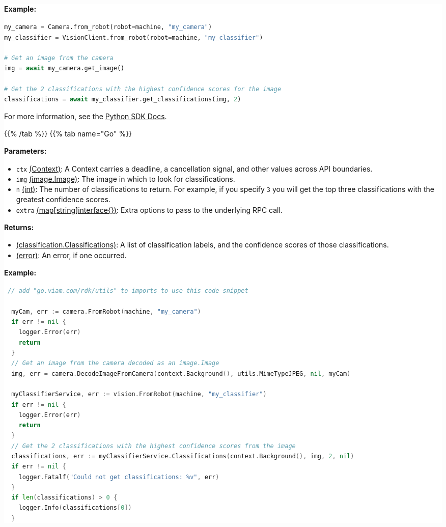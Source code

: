 **Example:**

```python {class="line-numbers linkable-line-numbers"}
my_camera = Camera.from_robot(robot=machine, "my_camera")
my_classifier = VisionClient.from_robot(robot=machine, "my_classifier")

# Get an image from the camera
img = await my_camera.get_image()

# Get the 2 classifications with the highest confidence scores for the image
classifications = await my_classifier.get_classifications(img, 2)
```

For more information, see the [Python SDK Docs](https://python.viam.dev/autoapi/viam/services/vision/client/index.html#viam.services.vision.client.VisionClient.get_classifications).

{{% /tab %}}
{{% tab name="Go" %}}

**Parameters:**

- `ctx` [(Context)](https://pkg.go.dev/context#Context): A Context carries a deadline, a cancellation signal, and other values across API boundaries.
- `img` [(image.Image)](https://pkg.go.dev/image#Image): The image in which to look for classifications.
- `n` [(int)](https://pkg.go.dev/builtin#int): The number of classifications to return. For example, if you specify `3` you will get the top three classifications with the greatest confidence scores.
- `extra` [(map[string]interface{})](https://go.dev/blog/maps): Extra options to pass to the underlying RPC call.

**Returns:**

- [(classification.Classifications)](https://pkg.go.dev/go.viam.com/rdk/vision/classification#Classifications): A list of classification labels, and the confidence scores of those classifications.
- [(error)](https://pkg.go.dev/builtin#error): An error, if one occurred.

**Example:**

```go {class="line-numbers linkable-line-numbers"}
 // add "go.viam.com/rdk/utils" to imports to use this code snippet

  myCam, err := camera.FromRobot(machine, "my_camera")
  if err != nil {
    logger.Error(err)
    return
  }
  // Get an image from the camera decoded as an image.Image
  img, err = camera.DecodeImageFromCamera(context.Background(), utils.MimeTypeJPEG, nil, myCam)

  myClassifierService, err := vision.FromRobot(machine, "my_classifier")
  if err != nil {
    logger.Error(err)
    return
  }
  // Get the 2 classifications with the highest confidence scores from the image
  classifications, err := myClassifierService.Classifications(context.Background(), img, 2, nil)
  if err != nil {
    logger.Fatalf("Could not get classifications: %v", err)
  }
  if len(classifications) > 0 {
    logger.Info(classifications[0])
  }
```
